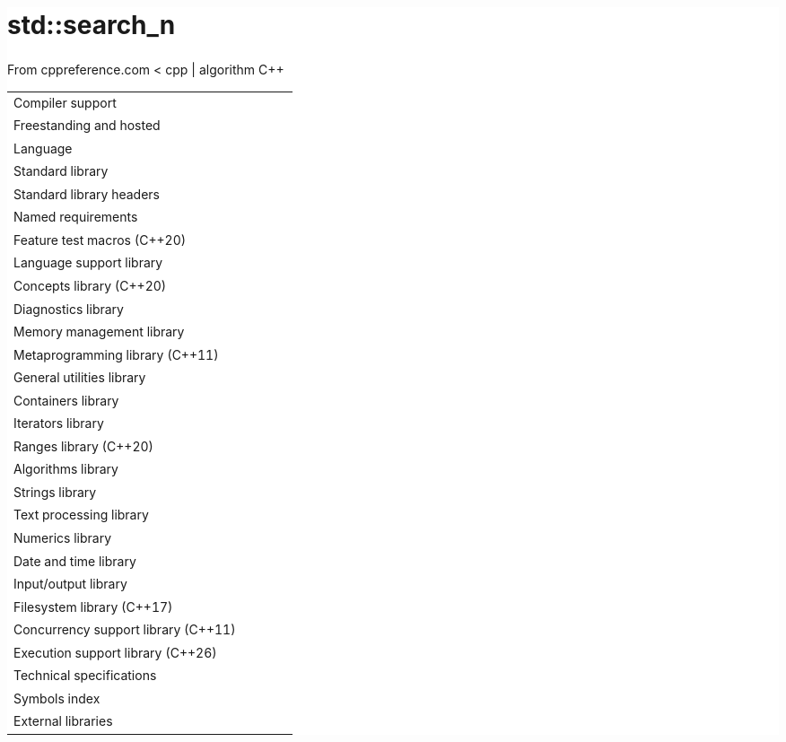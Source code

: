 # std::search_n

From cppreference.com
< cpp‎ | algorithm
C++

|  |  |  |  |  |
| --- | --- | --- | --- | --- |
| Compiler support | | | | |
| Freestanding and hosted | | | | |
| Language | | | | |
| Standard library | | | | |
| Standard library headers | | | | |
| Named requirements | | | | |
| Feature test macros (C++20) | | | | |
| Language support library | | | | |
| Concepts library (C++20) | | | | |
| Diagnostics library | | | | |
| Memory management library | | | | |
| Metaprogramming library (C++11) | | | | |
| General utilities library | | | | |
| Containers library | | | | |
| Iterators library | | | | |
| Ranges library (C++20) | | | | |
| Algorithms library | | | | |
| Strings library | | | | |
| Text processing library | | | | |
| Numerics library | | | | |
| Date and time library | | | | |
| Input/output library | | | | |
| Filesystem library (C++17) | | | | |
| Concurrency support library (C++11) | | | | |
| Execution support library (C++26) | | | | |
| Technical specifications | | | | |
| Symbols index | | | | |
| External libraries | | | | |
